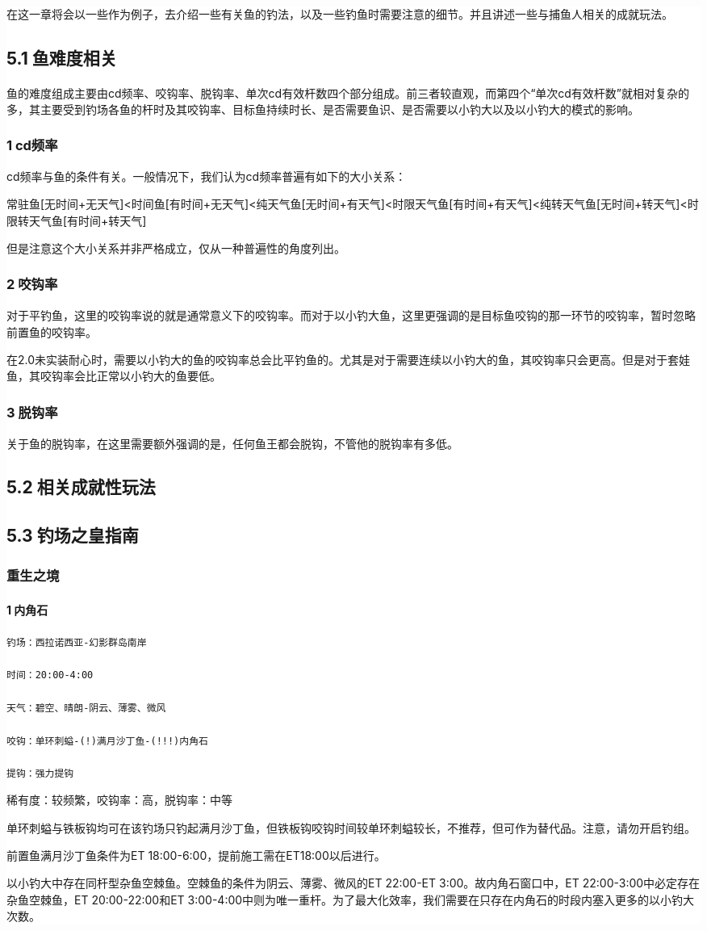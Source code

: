 在这一章将会以一些作为例子，去介绍一些有关鱼的钓法，以及一些钓鱼时需要注意的细节。并且讲述一些与捕鱼人相关的成就玩法。

## 5.1 鱼难度相关

鱼的难度组成主要由cd频率、咬钩率、脱钩率、单次cd有效杆数四个部分组成。前三者较直观，而第四个“单次cd有效杆数”就相对复杂的多，其主要受到钓场各鱼的杆时及其咬钩率、目标鱼持续时长、是否需要鱼识、是否需要以小钓大以及以小钓大的模式的影响。

### 1 cd频率

cd频率与鱼的条件有关。一般情况下，我们认为cd频率普遍有如下的大小关系：

常驻鱼[无时间+无天气]<时间鱼[有时间+无天气]<纯天气鱼[无时间+有天气]<时限天气鱼[有时间+有天气]<纯转天气鱼[无时间+转天气]<时限转天气鱼[有时间+转天气]

但是注意这个大小关系并非严格成立，仅从一种普遍性的角度列出。

### 2 咬钩率

对于平钓鱼，这里的咬钩率说的就是通常意义下的咬钩率。而对于以小钓大鱼，这里更强调的是目标鱼咬钩的那一环节的咬钩率，暂时忽略前置鱼的咬钩率。

在2.0未实装耐心时，需要以小钓大的鱼的咬钩率总会比平钓鱼的。尤其是对于需要连续以小钓大的鱼，其咬钩率只会更高。但是对于套娃鱼，其咬钩率会比正常以小钓大的鱼要低。

### 3 脱钩率

关于鱼的脱钩率，在这里需要额外强调的是，任何鱼王都会脱钩，不管他的脱钩率有多低。

## 5.2 相关成就性玩法

## 5.3 钓场之皇指南

### 重生之境

#### 1 内角石

```
钓场：西拉诺西亚-幻影群岛南岸

时间：20:00-4:00

天气：碧空、晴朗-阴云、薄雾、微风

咬钩：单环刺螠-(!)满月沙丁鱼-(!!!)内角石

提钩：强力提钩
```

稀有度：较频繁，咬钩率：高，脱钩率：中等

单环刺螠与铁板钩均可在该钓场只钓起满月沙丁鱼，但铁板钩咬钩时间较单环刺螠较长，不推荐，但可作为替代品。注意，请勿开启钓组。

前置鱼满月沙丁鱼条件为ET 18:00-6:00，提前施工需在ET18:00以后进行。

以小钓大中存在同杆型杂鱼空棘鱼。空棘鱼的条件为阴云、薄雾、微风的ET 22:00-ET 3:00。故内角石窗口中，ET 22:00-3:00中必定存在杂鱼空棘鱼，ET 20:00-22:00和ET 3:00-4:00中则为唯一重杆。为了最大化效率，我们需要在只存在内角石的时段内塞入更多的以小钓大次数。
